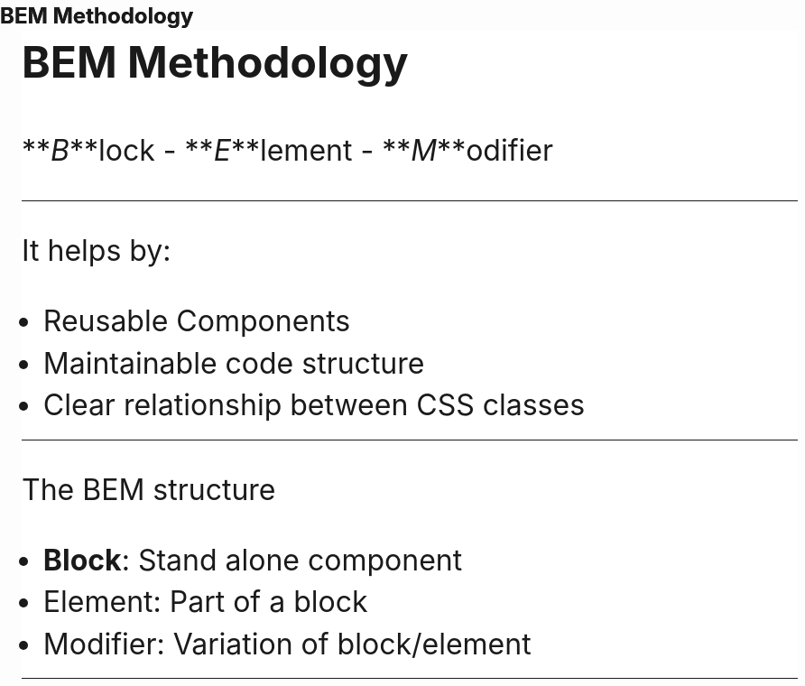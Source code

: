 <style>
	* {
		width: 100%;
		text-align: start;
	}
	.controls{
		width: auto;
		text-align: end;
	}
	code {
		text-align: start;
	}
	h1 {
		position: absolute;
		top: 0px;
		left: 0px;
		font-size: 24px !important;
		
	}
	h2 {
		font-size: 48px !important;
		font-weight: light;
	}
	
	p, li {
		font-size: 32px;
	}
</style>

## BEM Methodology

**_B_**lock - **_E_**lement - **_M_**odifier

---

# BEM Methodology

It helps by:

- Reusable Components
- Maintainable code structure
- Clear relationship between CSS classes

---

# BEM Methodology

The BEM structure

- **Block**: Stand alone component
- Element: Part of a block
- Modifier: Variation of block/element

---